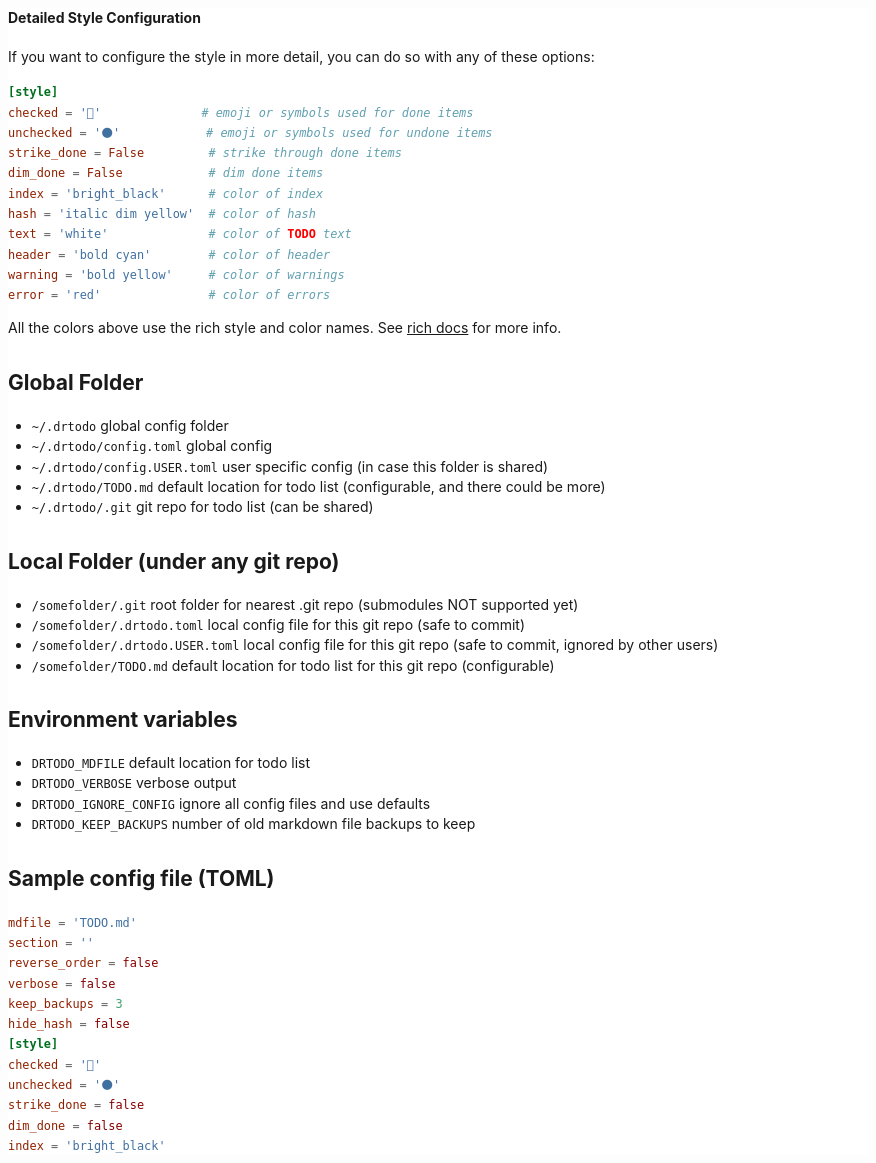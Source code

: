 #### Detailed Style Configuration

If you want to configure the style in more detail, you can do so with any of 
these options:

```toml
[style]
checked = '🔘'              # emoji or symbols used for done items
unchecked = '⚫'            # emoji or symbols used for undone items
strike_done = False         # strike through done items
dim_done = False            # dim done items
index = 'bright_black'      # color of index
hash = 'italic dim yellow'  # color of hash
text = 'white'              # color of TODO text
header = 'bold cyan'        # color of header
warning = 'bold yellow'     # color of warnings
error = 'red'               # color of errors
```

All the colors above use the rich style and color names.
See [rich docs](https://rich.readthedocs.io/en/latest/style.html#style) for more
info.

## Global Folder
- `~/.drtodo`                     global config folder
- `~/.drtodo/config.toml`         global config
- `~/.drtodo/config.USER.toml`    user specific config (in case this folder is 
shared)
- `~/.drtodo/TODO.md`             default location for todo list (configurable, 
and there could be more)
- `~/.drtodo/.git`                git repo for todo list (can be shared)

## Local Folder (under any git repo)
- `/somefolder/.git`              root folder for nearest .git repo (submodules 
NOT supported yet)
- `/somefolder/.drtodo.toml`      local config file for this git repo (safe to 
commit)
- `/somefolder/.drtodo.USER.toml` local config file for this git repo (safe to 
commit, ignored by other users)
- `/somefolder/TODO.md`           default location for todo list for this git 
repo (configurable)

## Environment variables

- `DRTODO_MDFILE`                default location for todo list
- `DRTODO_VERBOSE`               verbose output
- `DRTODO_IGNORE_CONFIG`         ignore all config files and use defaults
- `DRTODO_KEEP_BACKUPS`          number of old markdown file backups to keep

## Sample config file (TOML)
```toml
mdfile = 'TODO.md'
section = ''
reverse_order = false
verbose = false
keep_backups = 3
hide_hash = false
[style]
checked = '🔘'
unchecked = '⚫'
strike_done = false
dim_done = false
index = 'bright_black'
```